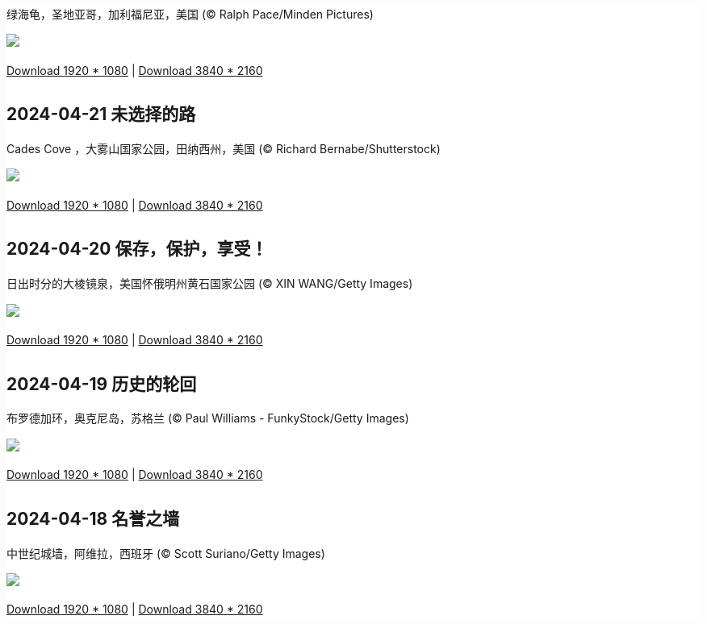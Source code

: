 绿海龟，圣地亚哥，加利福尼亚，美国 (© Ralph Pace/Minden Pictures)

![](https://cn.bing.com/th?id=OHR.EarthDayTurtle_ZH-CN4642042701_UHD.jpg&rf=LaDigue_UHD.jpg&pid=hp&w=1920&h=1080&rs=1&c=4)

[Download 1920 * 1080](https://cn.bing.com/th?id=OHR.EarthDayTurtle_ZH-CN4642042701_UHD.jpg&rf=LaDigue_UHD.jpg&pid=hp&w=1920&h=1080&rs=1&c=4) | [Download 3840 * 2160](https://cn.bing.com/th?id=OHR.EarthDayTurtle_ZH-CN4642042701_UHD.jpg&rf=LaDigue_UHD.jpg&pid=hp&w=3840&h=2160&rs=1&c=4)

## 2024-04-21 未选择的路

Cades Cove ，大雾山国家公园，田纳西州，美国 (© Richard Bernabe/Shutterstock)

![](https://cn.bing.com/th?id=OHR.CadesCove_ZH-CN3950297181_UHD.jpg&rf=LaDigue_UHD.jpg&pid=hp&w=1920&h=1080&rs=1&c=4)

[Download 1920 * 1080](https://cn.bing.com/th?id=OHR.CadesCove_ZH-CN3950297181_UHD.jpg&rf=LaDigue_UHD.jpg&pid=hp&w=1920&h=1080&rs=1&c=4) | [Download 3840 * 2160](https://cn.bing.com/th?id=OHR.CadesCove_ZH-CN3950297181_UHD.jpg&rf=LaDigue_UHD.jpg&pid=hp&w=3840&h=2160&rs=1&c=4)

## 2024-04-20 保存，保护，享受！

日出时分的大棱镜泉，美国怀俄明州黄石国家公园 (© XIN WANG/Getty Images)

![](https://cn.bing.com/th?id=OHR.YellowstoneGeyser_ZH-CN3441008468_UHD.jpg&rf=LaDigue_UHD.jpg&pid=hp&w=1920&h=1080&rs=1&c=4)

[Download 1920 * 1080](https://cn.bing.com/th?id=OHR.YellowstoneGeyser_ZH-CN3441008468_UHD.jpg&rf=LaDigue_UHD.jpg&pid=hp&w=1920&h=1080&rs=1&c=4) | [Download 3840 * 2160](https://cn.bing.com/th?id=OHR.YellowstoneGeyser_ZH-CN3441008468_UHD.jpg&rf=LaDigue_UHD.jpg&pid=hp&w=3840&h=2160&rs=1&c=4)

## 2024-04-19 历史的轮回

布罗德加环，奥克尼岛，苏格兰 (© Paul Williams - FunkyStock/Getty Images)

![](https://cn.bing.com/th?id=OHR.OrkneyStones_ZH-CN2287350110_UHD.jpg&rf=LaDigue_UHD.jpg&pid=hp&w=1920&h=1080&rs=1&c=4)

[Download 1920 * 1080](https://cn.bing.com/th?id=OHR.OrkneyStones_ZH-CN2287350110_UHD.jpg&rf=LaDigue_UHD.jpg&pid=hp&w=1920&h=1080&rs=1&c=4) | [Download 3840 * 2160](https://cn.bing.com/th?id=OHR.OrkneyStones_ZH-CN2287350110_UHD.jpg&rf=LaDigue_UHD.jpg&pid=hp&w=3840&h=2160&rs=1&c=4)

## 2024-04-18 名誉之墙

中世纪城墙，阿维拉，西班牙 (© Scott Suriano/Getty Images)

![](https://cn.bing.com/th?id=OHR.AvilaSpain_ZH-CN1792280503_UHD.jpg&rf=LaDigue_UHD.jpg&pid=hp&w=1920&h=1080&rs=1&c=4)

[Download 1920 * 1080](https://cn.bing.com/th?id=OHR.AvilaSpain_ZH-CN1792280503_UHD.jpg&rf=LaDigue_UHD.jpg&pid=hp&w=1920&h=1080&rs=1&c=4) | [Download 3840 * 2160](https://cn.bing.com/th?id=OHR.AvilaSpain_ZH-CN1792280503_UHD.jpg&rf=LaDigue_UHD.jpg&pid=hp&w=3840&h=2160&rs=1&c=4)

